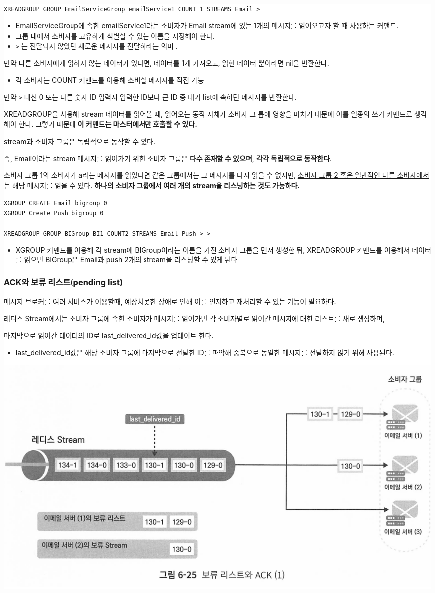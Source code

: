 ```
XREADGROUP GROUP EmailServiceGroup emailService1 COUNT 1 STREAMS Email >
```

* EmailServiceGroup에 속한 emailService1라는 소비자가 Email stream에 있는 1개의 메시지를 읽어오고자 할 때 사용하는 커맨드.
* 그룹 내에서 소비자를 고유하게 식별할 수 있는 이름을 지정해야 한다.
* `>` 는 전달되지 않았던 새로운 메시지를 전달하라는 의미 .

만약 다른 소비자에게 읽히지 않는 데이터가 있다면, 데이터를 1개 가져오고, 읽힌 데이터 뿐이라면 nil을 반환한다.

* 각 소비자는 COUNT 커맨드를 이용해 소비할 메시지를 직접 가능 

만약 `>` 대신 0 또는 다른 숫자 ID 입력시 입력한 ID보다 큰 ID 중 대기 list에 속하던 메시지를 반환한다.

XREADGROUP을 사용해 stream 데이터를 읽어올 때, 읽어오는 동작 자체가 소비자 그 룹에 영향을 미치기 대문에 이를 일종의 쓰기 커맨드로 생각해야 한다. 그렇기 때문에 **이 커맨드는 마스터에서만 호출할 수 있다.**

stream과 소비자 그룹은 독립적으로 동작할 수 있다. 

즉, Email이라는 stream 메시지를 읽어가기 위한 소비자 그룹은 **다수 존재할 수 있으며**, **각각 독립적으로 동작한다**.

 소비자 그룹 1의 소비자가 a라는 메시지를 읽었다면 같은 그룹에서는 그 메시지를 다시 읽을 수 없지만, <u>소비자 그룹 2 혹은 일반적인 다른 소비자에서는 해당 메시지를 읽을 수 있다</u>. **하나의 소비자 그룹에서 여러 개의 stream을 리스닝하는 것도 가능하다.**

```
XGROUP CREATE Email bigroup 0
XGROUP Create Push bigroup 0

XREADGROUP GROUP BIGroup BI1 COUNT2 STREAMS Email Push > >
```

* XGROUP 커맨드를 이용해 각 stream에 BIGroup이라는 이름을 가진 소비자 그룹을 먼저 생성한 뒤, XREADGROUP 커맨드를 이용해서 데이터를 읽으면 BIGroup은 Email과 push 2개의 stream을 리스닝할 수 있게 된다

### ACK와 보류 리스트(pending list)

메시지 브로커를 여러 서비스가 이용할때, 예상치못한 장애로 인해 이를 인지하고 재처리할 수 있는 기능이 필요하다.

레디스 Stream에서는 소비자 그룹에 속한 소비자가 메시지를 읽어가면 각 소비자별로 읽어간 메시지에 대한 리스트를 새로 생성하며,

마지막으로 읽어간 데이터의 ID로 last_delivered_id값을 업데이트 한다.

* last_delivered_id값은 해당 소비자 그룹에 마지막으로 전달한 ID를 파악해 중복으로 동일한 메시지를 전달하지 않기 위해 사용된다.

 ![image-20240504225303708](./images//image-20240504225303708.png)
